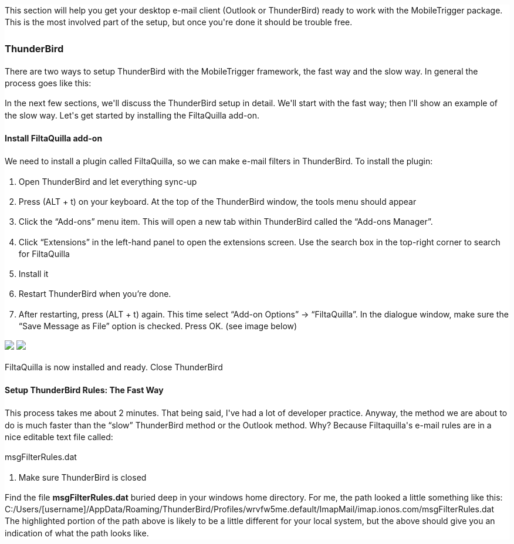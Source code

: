 This section will help you get your desktop e-mail client (Outlook or ThunderBird) ready to work with the MobileTrigger package. This is the most involved part of the setup, but once you're done it should be trouble free. 

### ThunderBird

There are two ways to setup ThunderBird with the MobileTrigger framework, the fast way and the slow way. In general the process goes like this:

In the next few sections, we'll discuss the ThunderBird setup in detail. We'll start with the fast way; then I'll show an example of the slow way. Let's get started by installing the FiltaQuilla add-on. 

#### Install FiltaQuilla add-on

We need to install a plugin called FiltaQuilla, so we can make e-mail filters in ThunderBird. To install the plugin:

1. Open ThunderBird and let everything sync-up

1. Press (ALT + t) on your keyboard. At the top of the ThunderBird window, the tools menu should appear

1. Click the “Add-ons” menu item. This will open a new tab within ThunderBird called the “Add-ons Manager”.

1. Click “Extensions” in the left-hand panel to open the extensions screen. Use the search box in the top-right corner to search for FiltaQuilla 

1. Install it

1. Restart ThunderBird when you’re done.

1. After restarting, press (ALT + t) again. This time select “Add-on Options” → “FiltaQuilla”. In the dialogue window, make sure the “Save Message as File” option is checked. Press OK. (see image below)


![](https://i2.wp.com/cdn.r-bar.net/PID1120/FiltaQuilla_Prefernces.gif?w=456&ssl=1)
![](https://i2.wp.com/cdn.r-bar.net/PID1120/FiltaQuilla_Prefernces.gif?w=456&ssl=1)


FiltaQuilla is now installed and ready. Close ThunderBird

#### Setup ThunderBird Rules: The Fast Way

This process takes me about 2 minutes. That being said, I've had a lot of developer practice. Anyway, the method we are about to do is much faster than the “slow” ThunderBird method or the Outlook method. Why? Because Filtaquilla's e-mail rules are in a nice editable text file called: 

> 
msgFilterRules.dat 


1. Make sure ThunderBird is closed

 Find the file **msgFilterRules.dat** buried deep in your windows home directory. For me, the path looked a little something like this:
C:/Users/[username]/AppData/Roaming/ThunderBird/Profiles/wrvfw5me.default/ImapMail/imap.ionos.com/msgFilterRules.dat
The highlighted portion of the path above is likely to be a little different for your local system, but the above should give you an indication of what the path looks like.
